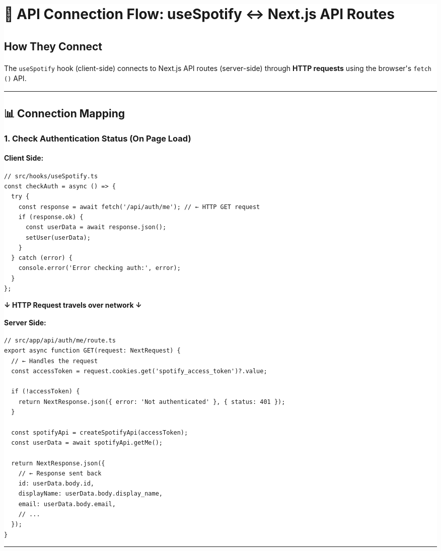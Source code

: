 # 🔗 API Connection Flow: useSpotify ↔ Next.js API Routes

## How They Connect

The `useSpotify` hook (client-side) connects to Next.js API routes (server-side) through **HTTP requests** using the browser's `fetch()` API.

---

## 📊 Connection Mapping

### 1. Check Authentication Status (On Page Load)

**Client Side:**

```tsx
// src/hooks/useSpotify.ts
const checkAuth = async () => {
  try {
    const response = await fetch('/api/auth/me'); // ← HTTP GET request
    if (response.ok) {
      const userData = await response.json();
      setUser(userData);
    }
  } catch (error) {
    console.error('Error checking auth:', error);
  }
};
```

**↓ HTTP Request travels over network ↓**

**Server Side:**

```tsx
// src/app/api/auth/me/route.ts
export async function GET(request: NextRequest) {
  // ← Handles the request
  const accessToken = request.cookies.get('spotify_access_token')?.value;

  if (!accessToken) {
    return NextResponse.json({ error: 'Not authenticated' }, { status: 401 });
  }

  const spotifyApi = createSpotifyApi(accessToken);
  const userData = await spotifyApi.getMe();

  return NextResponse.json({
    // ← Response sent back
    id: userData.body.id,
    displayName: userData.body.display_name,
    email: userData.body.email,
    // ...
  });
}
```

---
